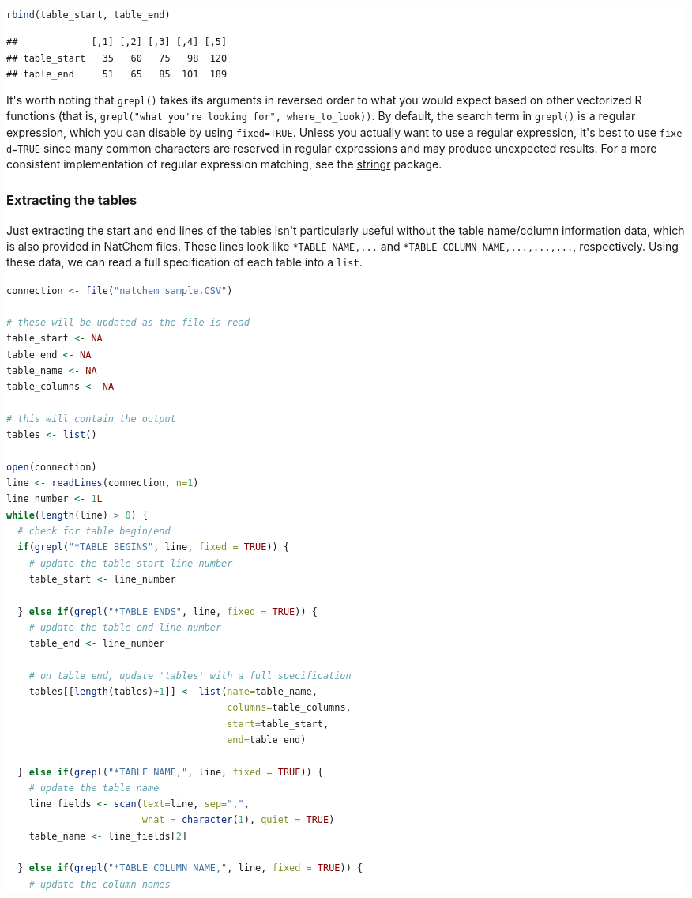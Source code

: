 ``` r
rbind(table_start, table_end)
```

    ##             [,1] [,2] [,3] [,4] [,5]
    ## table_start   35   60   75   98  120
    ## table_end     51   65   85  101  189

It's worth noting that `grepl()` takes its arguments in reversed order to what you would expect based on other vectorized R functions (that is, `grepl("what you're looking for", where_to_look))`. By default, the search term in `grepl()` is a regular expression, which you can disable by using `fixed=TRUE`. Unless you actually want to use a [regular expression](https://en.wikipedia.org/wiki/Regular_expression), it's best to use `fixed=TRUE` since many common characters are reserved in regular expressions and may produce unexpected results. For a more consistent implementation of regular expression matching, see the [stringr](https://cran.r-project.org/package=stringr) package.

### Extracting the tables

Just extracting the start and end lines of the tables isn't particularly useful without the table name/column information data, which is also provided in NatChem files. These lines look like `*TABLE NAME,...` and `*TABLE COLUMN NAME,...,...,...`, respectively. Using these data, we can read a full specification of each table into a `list`.

``` r
connection <- file("natchem_sample.CSV")

# these will be updated as the file is read
table_start <- NA
table_end <- NA
table_name <- NA
table_columns <- NA

# this will contain the output
tables <- list()

open(connection)
line <- readLines(connection, n=1)
line_number <- 1L
while(length(line) > 0) {
  # check for table begin/end
  if(grepl("*TABLE BEGINS", line, fixed = TRUE)) {
    # update the table start line number
    table_start <- line_number
    
  } else if(grepl("*TABLE ENDS", line, fixed = TRUE)) {
    # update the table end line number
    table_end <- line_number
    
    # on table end, update 'tables' with a full specification
    tables[[length(tables)+1]] <- list(name=table_name, 
                                       columns=table_columns,
                                       start=table_start, 
                                       end=table_end)
    
  } else if(grepl("*TABLE NAME,", line, fixed = TRUE)) {
    # update the table name
    line_fields <- scan(text=line, sep=",", 
                        what = character(1), quiet = TRUE)
    table_name <- line_fields[2]
    
  } else if(grepl("*TABLE COLUMN NAME,", line, fixed = TRUE)) {
    # update the column names
```